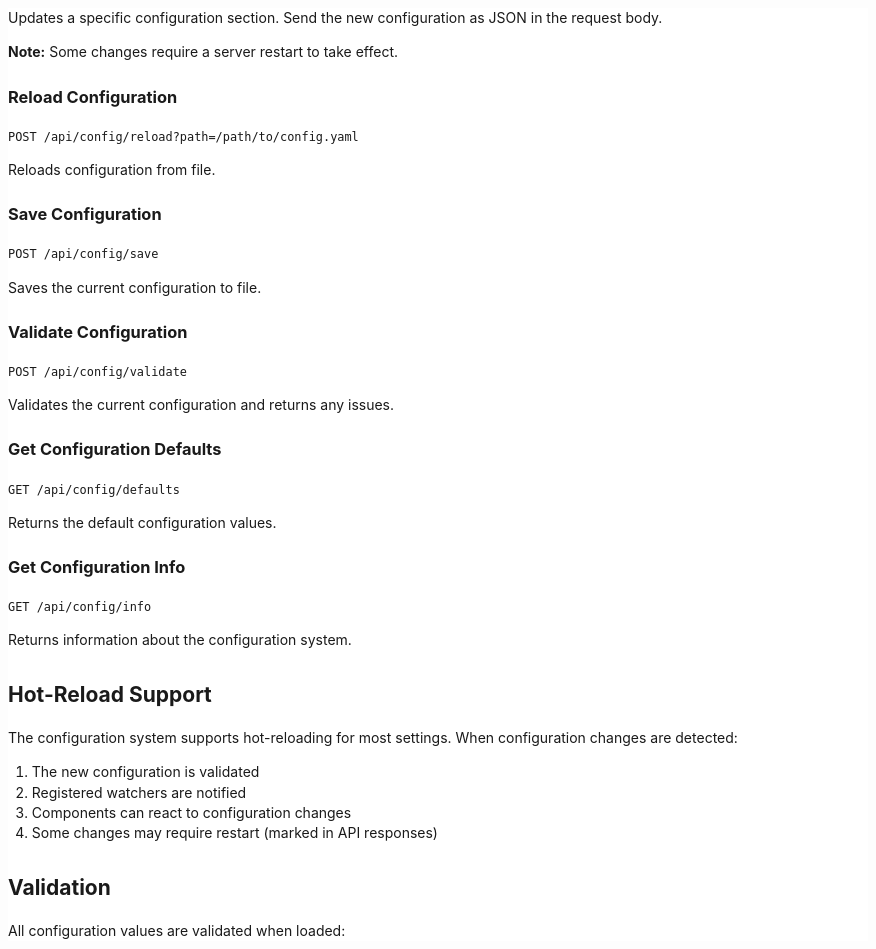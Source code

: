 Updates a specific configuration section. Send the new configuration as JSON in the request body.

**Note:** Some changes require a server restart to take effect.

### Reload Configuration

```http
POST /api/config/reload?path=/path/to/config.yaml
```

Reloads configuration from file.

### Save Configuration

```http
POST /api/config/save
```

Saves the current configuration to file.

### Validate Configuration

```http
POST /api/config/validate
```

Validates the current configuration and returns any issues.

### Get Configuration Defaults

```http
GET /api/config/defaults
```

Returns the default configuration values.

### Get Configuration Info

```http
GET /api/config/info
```

Returns information about the configuration system.

## Hot-Reload Support

The configuration system supports hot-reloading for most settings. When configuration changes are detected:

1. The new configuration is validated
2. Registered watchers are notified
3. Components can react to configuration changes
4. Some changes may require restart (marked in API responses)

## Validation

All configuration values are validated when loaded:
